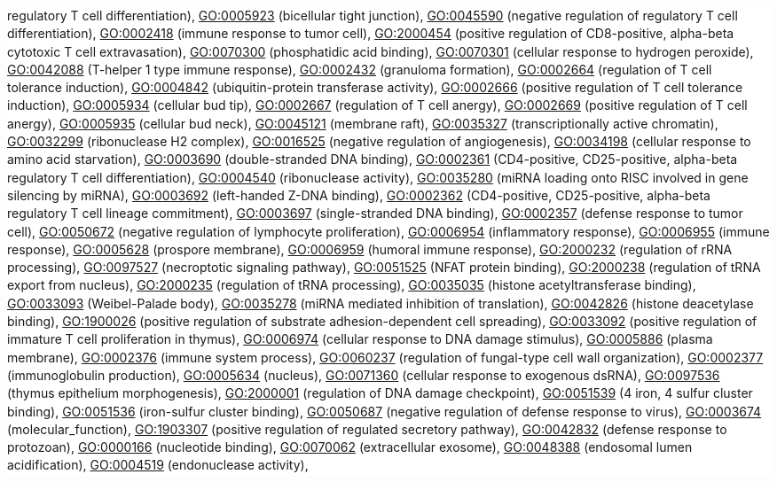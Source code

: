 regulatory T cell differentiation), [GO:0005923](http://purl.obolibrary.org/obo/GO_0005923) (bicellular tight junction), [GO:0045590](http://purl.obolibrary.org/obo/GO_0045590) (negative regulation of regulatory T cell differentiation), [GO:0002418](http://purl.obolibrary.org/obo/GO_0002418) (immune response to tumor cell), [GO:2000454](http://purl.obolibrary.org/obo/GO_2000454) (positive regulation of CD8-positive, alpha-beta cytotoxic T cell extravasation), [GO:0070300](http://purl.obolibrary.org/obo/GO_0070300) (phosphatidic acid binding), [GO:0070301](http://purl.obolibrary.org/obo/GO_0070301) (cellular response to hydrogen peroxide), [GO:0042088](http://purl.obolibrary.org/obo/GO_0042088) (T-helper 1 type immune response), [GO:0002432](http://purl.obolibrary.org/obo/GO_0002432) (granuloma formation), [GO:0002664](http://purl.obolibrary.org/obo/GO_0002664) (regulation of T cell tolerance induction), [GO:0004842](http://purl.obolibrary.org/obo/GO_0004842) (ubiquitin-protein transferase activity), [GO:0002666](http://purl.obolibrary.org/obo/GO_0002666) (positive regulation of T cell tolerance induction), [GO:0005934](http://purl.obolibrary.org/obo/GO_0005934) (cellular bud tip), [GO:0002667](http://purl.obolibrary.org/obo/GO_0002667) (regulation of T cell anergy), [GO:0002669](http://purl.obolibrary.org/obo/GO_0002669) (positive regulation of T cell anergy), [GO:0005935](http://purl.obolibrary.org/obo/GO_0005935) (cellular bud neck), [GO:0045121](http://purl.obolibrary.org/obo/GO_0045121) (membrane raft), [GO:0035327](http://purl.obolibrary.org/obo/GO_0035327) (transcriptionally active chromatin), [GO:0032299](http://purl.obolibrary.org/obo/GO_0032299) (ribonuclease H2 complex), [GO:0016525](http://purl.obolibrary.org/obo/GO_0016525) (negative regulation of angiogenesis), [GO:0034198](http://purl.obolibrary.org/obo/GO_0034198) (cellular response to amino acid starvation), [GO:0003690](http://purl.obolibrary.org/obo/GO_0003690) (double-stranded DNA binding), [GO:0002361](http://purl.obolibrary.org/obo/GO_0002361) (CD4-positive, CD25-positive, alpha-beta regulatory T cell differentiation), [GO:0004540](http://purl.obolibrary.org/obo/GO_0004540) (ribonuclease activity), [GO:0035280](http://purl.obolibrary.org/obo/GO_0035280) (miRNA loading onto RISC involved in gene silencing by miRNA), [GO:0003692](http://purl.obolibrary.org/obo/GO_0003692) (left-handed Z-DNA binding), [GO:0002362](http://purl.obolibrary.org/obo/GO_0002362) (CD4-positive, CD25-positive, alpha-beta regulatory T cell lineage commitment), [GO:0003697](http://purl.obolibrary.org/obo/GO_0003697) (single-stranded DNA binding), [GO:0002357](http://purl.obolibrary.org/obo/GO_0002357) (defense response to tumor cell), [GO:0050672](http://purl.obolibrary.org/obo/GO_0050672) (negative regulation of lymphocyte proliferation), [GO:0006954](http://purl.obolibrary.org/obo/GO_0006954) (inflammatory response), [GO:0006955](http://purl.obolibrary.org/obo/GO_0006955) (immune response), [GO:0005628](http://purl.obolibrary.org/obo/GO_0005628) (prospore membrane), [GO:0006959](http://purl.obolibrary.org/obo/GO_0006959) (humoral immune response), [GO:2000232](http://purl.obolibrary.org/obo/GO_2000232) (regulation of rRNA processing), [GO:0097527](http://purl.obolibrary.org/obo/GO_0097527) (necroptotic signaling pathway), [GO:0051525](http://purl.obolibrary.org/obo/GO_0051525) (NFAT protein binding), [GO:2000238](http://purl.obolibrary.org/obo/GO_2000238) (regulation of tRNA export from nucleus), [GO:2000235](http://purl.obolibrary.org/obo/GO_2000235) (regulation of tRNA processing), [GO:0035035](http://purl.obolibrary.org/obo/GO_0035035) (histone acetyltransferase binding), [GO:0033093](http://purl.obolibrary.org/obo/GO_0033093) (Weibel-Palade body), [GO:0035278](http://purl.obolibrary.org/obo/GO_0035278) (miRNA mediated inhibition of translation), [GO:0042826](http://purl.obolibrary.org/obo/GO_0042826) (histone deacetylase binding), [GO:1900026](http://purl.obolibrary.org/obo/GO_1900026) (positive regulation of substrate adhesion-dependent cell spreading), [GO:0033092](http://purl.obolibrary.org/obo/GO_0033092) (positive regulation of immature T cell proliferation in thymus), [GO:0006974](http://purl.obolibrary.org/obo/GO_0006974) (cellular response to DNA damage stimulus), [GO:0005886](http://purl.obolibrary.org/obo/GO_0005886) (plasma membrane), [GO:0002376](http://purl.obolibrary.org/obo/GO_0002376) (immune system process), [GO:0060237](http://purl.obolibrary.org/obo/GO_0060237) (regulation of fungal-type cell wall organization), [GO:0002377](http://purl.obolibrary.org/obo/GO_0002377) (immunoglobulin production), [GO:0005634](http://purl.obolibrary.org/obo/GO_0005634) (nucleus), [GO:0071360](http://purl.obolibrary.org/obo/GO_0071360) (cellular response to exogenous dsRNA), [GO:0097536](http://purl.obolibrary.org/obo/GO_0097536) (thymus epithelium morphogenesis), [GO:2000001](http://purl.obolibrary.org/obo/GO_2000001) (regulation of DNA damage checkpoint), [GO:0051539](http://purl.obolibrary.org/obo/GO_0051539) (4 iron, 4 sulfur cluster binding), [GO:0051536](http://purl.obolibrary.org/obo/GO_0051536) (iron-sulfur cluster binding), [GO:0050687](http://purl.obolibrary.org/obo/GO_0050687) (negative regulation of defense response to virus), [GO:0003674](http://purl.obolibrary.org/obo/GO_0003674) (molecular_function), [GO:1903307](http://purl.obolibrary.org/obo/GO_1903307) (positive regulation of regulated secretory pathway), [GO:0042832](http://purl.obolibrary.org/obo/GO_0042832) (defense response to protozoan), [GO:0000166](http://purl.obolibrary.org/obo/GO_0000166) (nucleotide binding), [GO:0070062](http://purl.obolibrary.org/obo/GO_0070062) (extracellular exosome), [GO:0048388](http://purl.obolibrary.org/obo/GO_0048388) (endosomal lumen acidification), [GO:0004519](http://purl.obolibrary.org/obo/GO_0004519) (endonuclease activity),